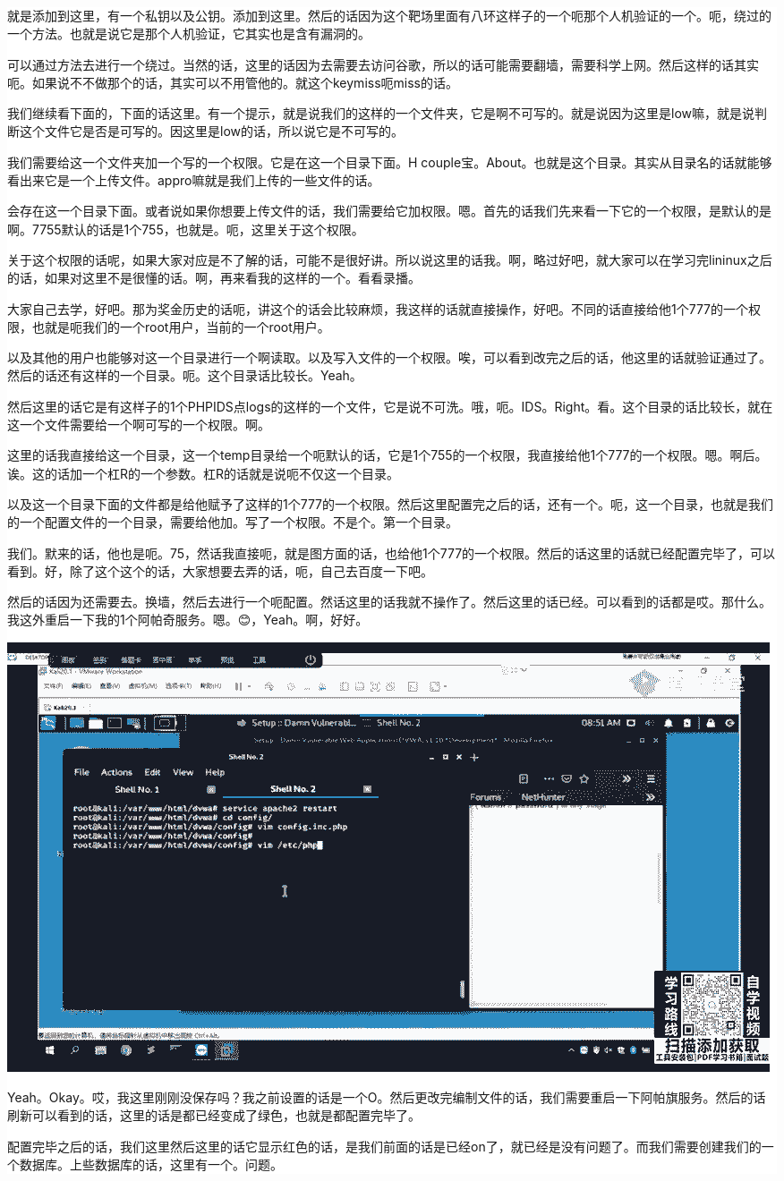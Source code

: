 就是添加到这里，有一个私钥以及公钥。添加到这里。然后的话因为这个靶场里面有八环这样子的一个呃那个人机验证的一个。呃，绕过的一个方法。也就是说它是那个人机验证，它其实也是含有漏洞的。

可以通过方法去进行一个绕过。当然的话，这里的话因为去需要去访问谷歌，所以的话可能需要翻墙，需要科学上网。然后这样的话其实呃。如果说不不做那个的话，其实可以不用管他的。就这个keymiss呃miss的话。

我们继续看下面的，下面的话这里。有一个提示，就是说我们的这样的一个文件夹，它是啊不可写的。就是说因为这里是low嘛，就是说判断这个文件它是否是可写的。因这里是low的话，所以说它是不可写的。

我们需要给这一个文件夹加一个写的一个权限。它是在这一个目录下面。H couple宝。About。也就是这个目录。其实从目录名的话就能够看出来它是一个上传文件。appro嘛就是我们上传的一些文件的话。

会存在这一个目录下面。或者说如果你想要上传文件的话，我们需要给它加权限。嗯。首先的话我们先来看一下它的一个权限，是默认的是啊。7755默认的话是1个755，也就是。呃，这里关于这个权限。

关于这个权限的话呢，如果大家对应是不了解的话，可能不是很好讲。所以说这里的话我。啊，略过好吧，就大家可以在学习完lininux之后的话，如果对这里不是很懂的话。啊，再来看我的这样的一个。看看录播。

大家自己去学，好吧。那为奖金历史的话呃，讲这个的话会比较麻烦，我这样的话就直接操作，好吧。不同的话直接给他1个777的一个权限，也就是呃我们的一个root用户，当前的一个root用户。

以及其他的用户也能够对这一个目录进行一个啊读取。以及写入文件的一个权限。唉，可以看到改完之后的话，他这里的话就验证通过了。然后的话还有这样的一个目录。呃。这个目录话比较长。Yeah。

然后这里的话它是有这样子的1个PHPIDS点logs的这样的一个文件，它是说不可洗。哦，呃。IDS。Right。看。这个目录的话比较长，就在这一个文件需要给一个啊可写的一个权限。啊。

这里的话我直接给这一个目录，这一个temp目录给一个呃默认的话，它是1个755的一个权限，我直接给他1个777的一个权限。嗯。啊后。诶。这的话加一个杠R的一个参数。杠R的话就是说呃不仅这一个目录。

以及这一个目录下面的文件都是给他赋予了这样的1个777的一个权限。然后这里配置完之后的话，还有一个。呃，这一个目录，也就是我们的一个配置文件的一个目录，需要给他加。写了一个权限。不是个。第一个目录。

我们。默来的话，他也是呃。75，然话我直接呃，就是图方面的话，也给他1个777的一个权限。然后的话这里的话就已经配置完毕了，可以看到。好，除了这个这个的话，大家想要去弄的话，呃，自己去百度一下吧。

然后的话因为还需要去。换墙，然后去进行一个呃配置。然话这里的话我就不操作了。然后这里的话已经。可以看到的话都是哎。那什么。我这外重启一下我的1个阿帕奇服务。嗯。😊，Yeah。啊，好好。



![](img/61417ab5981420ae052143983ced4d95_134.png)

Yeah。Okay。哎，我这里刚刚没保存吗？我之前设置的话是一个O。然后更改完编制文件的话，我们需要重启一下阿帕旗服务。然后的话刷新可以看到的话，这里的话是都已经变成了绿色，也就是都配置完毕了。

配置完毕之后的话，我们这里然后这里的话它显示红色的话，是我们前面的话是已经on了，就已经是没有问题了。而我们需要创建我们的一个数据库。上些数据库的话，这里有一个。问题。
